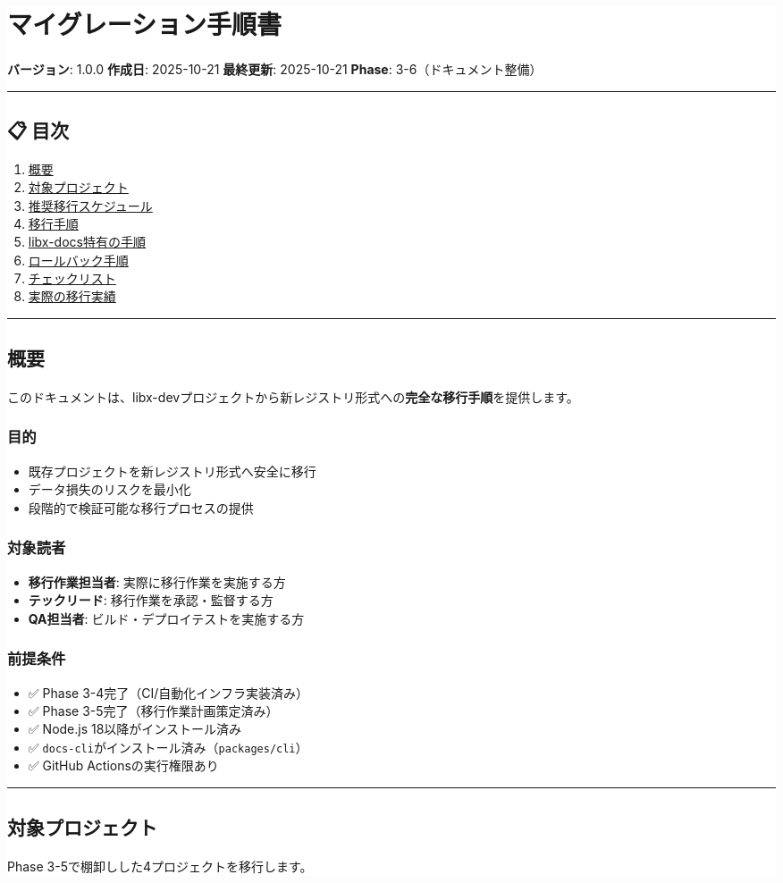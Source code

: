 # マイグレーション手順書

**バージョン**: 1.0.0
**作成日**: 2025-10-21
**最終更新**: 2025-10-21
**Phase**: 3-6（ドキュメント整備）

---

## 📋 目次

1. [概要](#概要)
2. [対象プロジェクト](#対象プロジェクト)
3. [推奨移行スケジュール](#推奨移行スケジュール)
4. [移行手順](#移行手順)
5. [libx-docs特有の手順](#libx-docs特有の手順)
6. [ロールバック手順](#ロールバック手順)
7. [チェックリスト](#チェックリスト)
8. [実際の移行実績](#実際の移行実績)

---

## 概要

このドキュメントは、libx-devプロジェクトから新レジストリ形式への**完全な移行手順**を提供します。

### 目的

- 既存プロジェクトを新レジストリ形式へ安全に移行
- データ損失のリスクを最小化
- 段階的で検証可能な移行プロセスの提供

### 対象読者

- **移行作業担当者**: 実際に移行作業を実施する方
- **テックリード**: 移行作業を承認・監督する方
- **QA担当者**: ビルド・デプロイテストを実施する方

### 前提条件

- ✅ Phase 3-4完了（CI/自動化インフラ実装済み）
- ✅ Phase 3-5完了（移行作業計画策定済み）
- ✅ Node.js 18以降がインストール済み
- ✅ `docs-cli`がインストール済み（`packages/cli`）
- ✅ GitHub Actionsの実行権限あり

---

## 対象プロジェクト

Phase 3-5で棚卸しした4プロジェクトを移行します。
